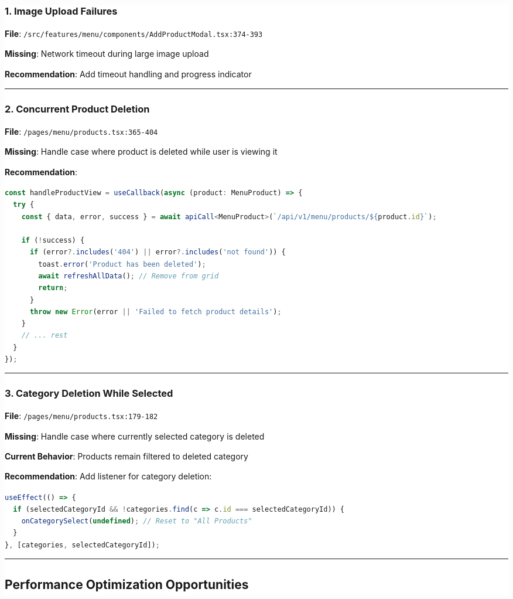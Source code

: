 ### 1. Image Upload Failures
**File**: `/src/features/menu/components/AddProductModal.tsx:374-393`

**Missing**: Network timeout during large image upload

**Recommendation**: Add timeout handling and progress indicator

---

### 2. Concurrent Product Deletion
**File**: `/pages/menu/products.tsx:365-404`

**Missing**: Handle case where product is deleted while user is viewing it

**Recommendation**:
```typescript
const handleProductView = useCallback(async (product: MenuProduct) => {
  try {
    const { data, error, success } = await apiCall<MenuProduct>(`/api/v1/menu/products/${product.id}`);

    if (!success) {
      if (error?.includes('404') || error?.includes('not found')) {
        toast.error('Product has been deleted');
        await refreshAllData(); // Remove from grid
        return;
      }
      throw new Error(error || 'Failed to fetch product details');
    }
    // ... rest
  }
});
```

---

### 3. Category Deletion While Selected
**File**: `/pages/menu/products.tsx:179-182`

**Missing**: Handle case where currently selected category is deleted

**Current Behavior**: Products remain filtered to deleted category

**Recommendation**: Add listener for category deletion:
```typescript
useEffect(() => {
  if (selectedCategoryId && !categories.find(c => c.id === selectedCategoryId)) {
    onCategorySelect(undefined); // Reset to "All Products"
  }
}, [categories, selectedCategoryId]);
```

---

## Performance Optimization Opportunities
